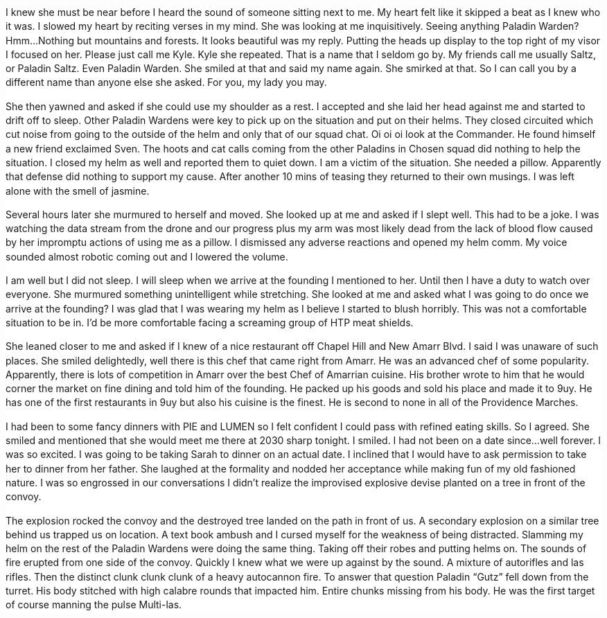 I knew she must be near before I heard the sound of someone sitting next to me. My heart felt like it skipped a beat as I knew who it was. I slowed my heart by reciting verses in my mind. She was looking at me inquisitively. Seeing anything Paladin Warden? Hmm…Nothing but mountains and forests. It looks beautiful was my reply. Putting the heads up display to the top right of my visor I focused on her. Please just call me Kyle. Kyle she repeated. That is a name that I seldom go by. My friends call me usually Saltz, or Paladin Saltz. Even Paladin Warden. She smiled at that and said my name again. She smirked at that. So I can call you by a different name than anyone else she asked. For you, my lady you may. 

She then yawned and asked if she could use my shoulder as a rest. I accepted and she laid her head against me and started to drift off to sleep. Other Paladin Wardens were key to pick up on the situation and put on their helms. They closed circuited which cut noise from going to the outside of the helm and only that of our squad chat. Oi oi oi look at the Commander. He found himself a new friend exclaimed Sven. The hoots and cat calls coming from the other Paladins in Chosen squad did nothing to help the situation. I closed my helm as well and reported them to quiet down. I am a victim of the situation. She needed a pillow. Apparently that defense did nothing to support my cause. After another 10 mins of teasing they returned to their own musings. I was left alone with the smell of jasmine. 

Several hours later she murmured to herself and moved. She looked up at me and asked if I slept well. This had to be a joke. I was watching the data stream from the drone and our progress plus my arm was most likely dead from the lack of blood flow caused by her impromptu actions of using me as a pillow. I dismissed any adverse reactions and opened my helm comm. My voice sounded almost robotic coming out and I lowered the volume.

I am well but I did not sleep. I will sleep when we arrive at the founding I mentioned to her. Until then I have a duty to watch over everyone. She murmured something unintelligent while stretching. She looked at me and asked what I was going to do once we arrive at the founding? I was glad that I was wearing my helm as I believe I started to blush horribly. This was not a comfortable situation to be in. I’d be more comfortable facing a screaming group of HTP meat shields. 

She leaned closer to me and asked if I knew of a nice restaurant off Chapel Hill and New Amarr Blvd. I said I was unaware of such places. She smiled delightedly, well there is this chef that came right from Amarr. He was an advanced chef of some popularity. Apparently, there is lots of competition in Amarr over the best Chef of Amarrian cuisine. His brother wrote to him that he would corner the market on fine dining and told him of the founding. He packed up his goods and sold his place and made it to 9uy. He has one of the first restaurants in 9uy but also his cuisine is the finest. He is second to none in all of the Providence Marches. 

I had been to some fancy dinners with PIE and LUMEN so I felt confident I could pass with refined eating skills. So I agreed. She smiled and mentioned that she would meet me there at 2030 sharp tonight. I smiled. I had not been on a date since…well forever. I was so excited. I was going to be taking Sarah to dinner on an actual date. I inclined that I would have to ask permission to take her to dinner from her father. She laughed at the formality and nodded her acceptance while making fun of my old fashioned nature. I was so engrossed in our conversations I didn’t realize the improvised explosive devise planted on a tree in front of the convoy. 

The explosion rocked the convoy and the destroyed tree landed on the path in front of us. A secondary explosion on a similar tree behind us trapped us on location. A text book ambush and I cursed myself for the weakness of being distracted. Slamming my helm on the rest of the Paladin Wardens were doing the same thing. Taking off their robes and putting helms on. The sounds of fire erupted from one side of the convoy. Quickly I knew what we were up against by the sound. A mixture of autorifles and las rifles. Then the distinct clunk clunk clunk of a heavy autocannon fire. To answer that question Paladin “Gutz” fell down from the turret. His body stitched with high calabre rounds that impacted him. Entire chunks missing from his body. He was the first target of course manning the pulse Multi-las. 
